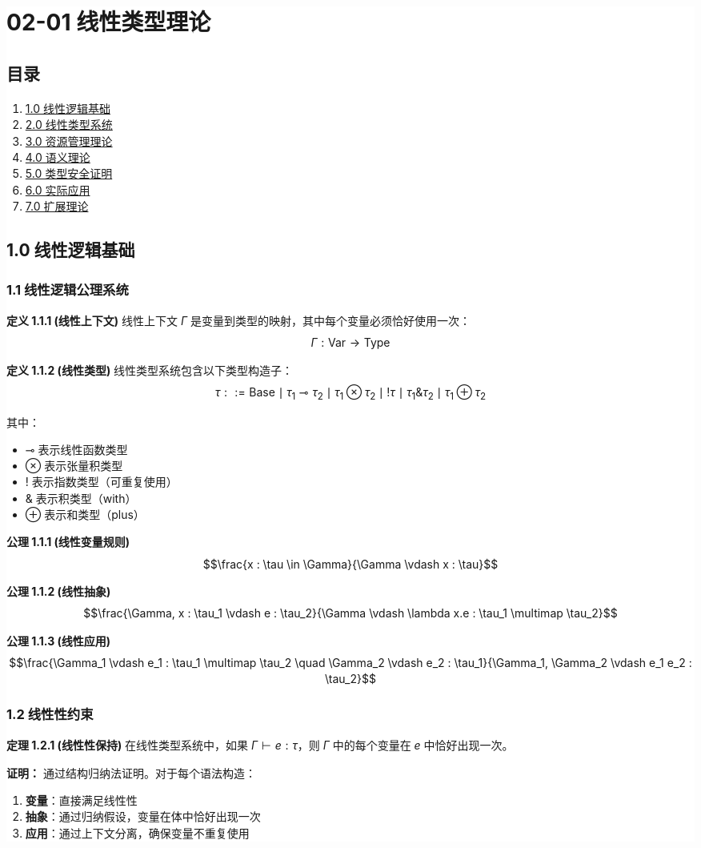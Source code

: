 # 02-01 线性类型理论

## 目录

1. [1.0 线性逻辑基础](#10-线性逻辑基础)
2. [2.0 线性类型系统](#20-线性类型系统)
3. [3.0 资源管理理论](#30-资源管理理论)
4. [4.0 语义理论](#40-语义理论)
5. [5.0 类型安全证明](#50-类型安全证明)
6. [6.0 实际应用](#60-实际应用)
7. [7.0 扩展理论](#70-扩展理论)

## 1.0 线性逻辑基础

### 1.1 线性逻辑公理系统

**定义 1.1.1 (线性上下文)**
线性上下文 $\Gamma$ 是变量到类型的映射，其中每个变量必须恰好使用一次：
$$\Gamma : \text{Var} \rightarrow \text{Type}$$

**定义 1.1.2 (线性类型)**
线性类型系统包含以下类型构造子：
$$\tau ::= \text{Base} \mid \tau_1 \multimap \tau_2 \mid \tau_1 \otimes \tau_2 \mid !\tau \mid \tau_1 \& \tau_2 \mid \tau_1 \oplus \tau_2$$

其中：

- $\multimap$ 表示线性函数类型
- $\otimes$ 表示张量积类型
- $!$ 表示指数类型（可重复使用）
- $\&$ 表示积类型（with）
- $\oplus$ 表示和类型（plus）

**公理 1.1.1 (线性变量规则)**
$$\frac{x : \tau \in \Gamma}{\Gamma \vdash x : \tau}$$

**公理 1.1.2 (线性抽象)**
$$\frac{\Gamma, x : \tau_1 \vdash e : \tau_2}{\Gamma \vdash \lambda x.e : \tau_1 \multimap \tau_2}$$

**公理 1.1.3 (线性应用)**
$$\frac{\Gamma_1 \vdash e_1 : \tau_1 \multimap \tau_2 \quad \Gamma_2 \vdash e_2 : \tau_1}{\Gamma_1, \Gamma_2 \vdash e_1 e_2 : \tau_2}$$

### 1.2 线性性约束

**定理 1.2.1 (线性性保持)**
在线性类型系统中，如果 $\Gamma \vdash e : \tau$，则 $\Gamma$ 中的每个变量在 $e$ 中恰好出现一次。

**证明：** 通过结构归纳法证明。对于每个语法构造：

1. **变量**：直接满足线性性
2. **抽象**：通过归纳假设，变量在体中恰好出现一次
3. **应用**：通过上下文分离，确保变量不重复使用
